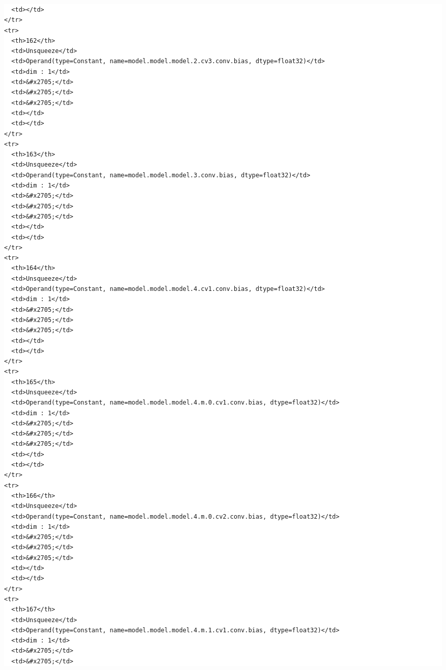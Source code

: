      <td></td>
    </tr>
    <tr>
      <th>162</th>
      <td>Unsqueeze</td>
      <td>Operand(type=Constant, name=model.model.model.2.cv3.conv.bias, dtype=float32)</td>
      <td>dim : 1</td>
      <td>&#x2705;</td>
      <td>&#x2705;</td>
      <td>&#x2705;</td>
      <td></td>
      <td></td>
    </tr>
    <tr>
      <th>163</th>
      <td>Unsqueeze</td>
      <td>Operand(type=Constant, name=model.model.model.3.conv.bias, dtype=float32)</td>
      <td>dim : 1</td>
      <td>&#x2705;</td>
      <td>&#x2705;</td>
      <td>&#x2705;</td>
      <td></td>
      <td></td>
    </tr>
    <tr>
      <th>164</th>
      <td>Unsqueeze</td>
      <td>Operand(type=Constant, name=model.model.model.4.cv1.conv.bias, dtype=float32)</td>
      <td>dim : 1</td>
      <td>&#x2705;</td>
      <td>&#x2705;</td>
      <td>&#x2705;</td>
      <td></td>
      <td></td>
    </tr>
    <tr>
      <th>165</th>
      <td>Unsqueeze</td>
      <td>Operand(type=Constant, name=model.model.model.4.m.0.cv1.conv.bias, dtype=float32)</td>
      <td>dim : 1</td>
      <td>&#x2705;</td>
      <td>&#x2705;</td>
      <td>&#x2705;</td>
      <td></td>
      <td></td>
    </tr>
    <tr>
      <th>166</th>
      <td>Unsqueeze</td>
      <td>Operand(type=Constant, name=model.model.model.4.m.0.cv2.conv.bias, dtype=float32)</td>
      <td>dim : 1</td>
      <td>&#x2705;</td>
      <td>&#x2705;</td>
      <td>&#x2705;</td>
      <td></td>
      <td></td>
    </tr>
    <tr>
      <th>167</th>
      <td>Unsqueeze</td>
      <td>Operand(type=Constant, name=model.model.model.4.m.1.cv1.conv.bias, dtype=float32)</td>
      <td>dim : 1</td>
      <td>&#x2705;</td>
      <td>&#x2705;</td>